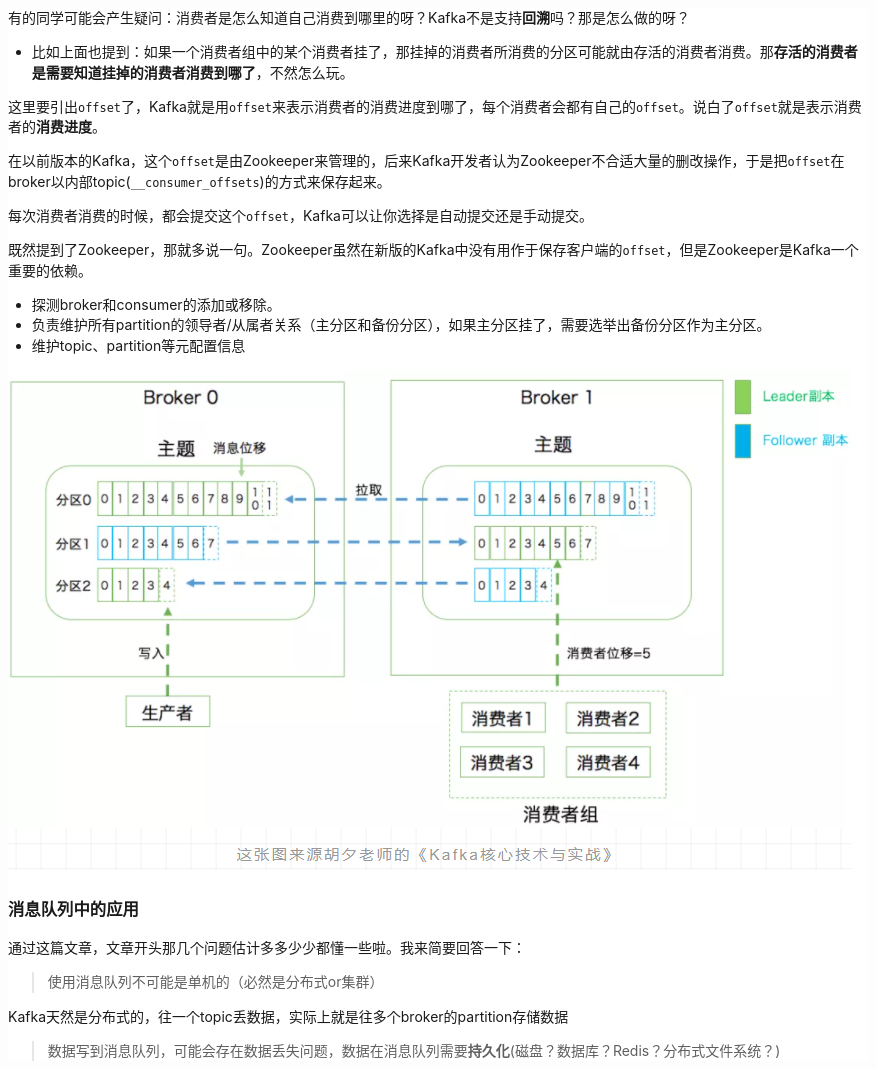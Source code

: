 有的同学可能会产生疑问：消费者是怎么知道自己消费到哪里的呀？Kafka不是支持**回溯**吗？那是怎么做的呀？

- 比如上面也提到：如果一个消费者组中的某个消费者挂了，那挂掉的消费者所消费的分区可能就由存活的消费者消费。那**存活的消费者是需要知道挂掉的消费者消费到哪了**，不然怎么玩。

这里要引出`offset`了，Kafka就是用`offset`来表示消费者的消费进度到哪了，每个消费者会都有自己的`offset`。说白了`offset`就是表示消费者的**消费进度**。

在以前版本的Kafka，这个`offset`是由Zookeeper来管理的，后来Kafka开发者认为Zookeeper不合适大量的删改操作，于是把`offset`在broker以内部topic(`__consumer_offsets`)的方式来保存起来。

每次消费者消费的时候，都会提交这个`offset`，Kafka可以让你选择是自动提交还是手动提交。

既然提到了Zookeeper，那就多说一句。Zookeeper虽然在新版的Kafka中没有用作于保存客户端的`offset`，但是Zookeeper是Kafka一个重要的依赖。

- 探测broker和consumer的添加或移除。
- 负责维护所有partition的领导者/从属者关系（主分区和备份分区），如果主分区挂了，需要选举出备份分区作为主分区。
- 维护topic、partition等元配置信息

![image-20210222213238398](image-20210222213238398.png)





### 消息队列中的应用

通过这篇文章，文章开头那几个问题估计多多少少都懂一些啦。我来简要回答一下：

> 使用消息队列不可能是单机的（必然是分布式or集群）

Kafka天然是分布式的，往一个topic丢数据，实际上就是往多个broker的partition存储数据

> 数据写到消息队列，可能会存在数据丢失问题，数据在消息队列需要**持久化**(磁盘？数据库？Redis？分布式文件系统？)
